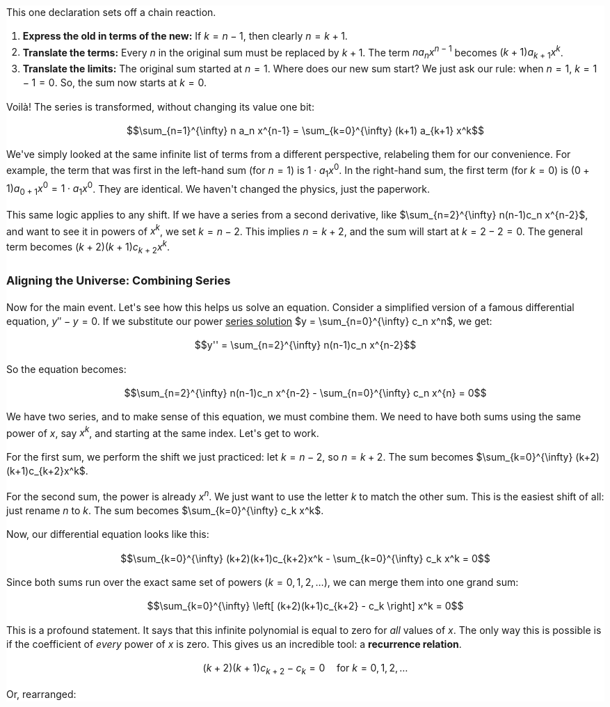 This one declaration sets off a chain reaction.

1.  **Express the old in terms of the new:** If $k = n-1$, then clearly $n = k+1$.
2.  **Translate the terms:** Every $n$ in the original sum must be replaced by $k+1$. The term $n a_n x^{n-1}$ becomes $(k+1) a_{k+1} x^k$.
3.  **Translate the limits:** The original sum started at $n=1$. Where does our new sum start? We just ask our rule: when $n=1$, $k = 1 - 1 = 0$. So, the sum now starts at $k=0$.

Voilà! The series is transformed, without changing its value one bit:

$$\sum_{n=1}^{\infty} n a_n x^{n-1} = \sum_{k=0}^{\infty} (k+1) a_{k+1} x^k$$

We've simply looked at the same infinite list of terms from a different perspective, relabeling them for our convenience. For example, the term that was first in the left-hand sum (for $n=1$) is $1 \cdot a_1 x^0$. In the right-hand sum, the first term (for $k=0$) is $(0+1)a_{0+1}x^0 = 1 \cdot a_1 x^0$. They are identical. We haven't changed the physics, just the paperwork.

This same logic applies to any shift. If we have a series from a second derivative, like $\sum_{n=2}^{\infty} n(n-1)c_n x^{n-2}$, and want to see it in powers of $x^k$, we set $k = n-2$. This implies $n = k+2$, and the sum will start at $k=2-2=0$. The general term becomes $(k+2)(k+1)c_{k+2}x^k$.

### Aligning the Universe: Combining Series

Now for the main event. Let's see how this helps us solve an equation. Consider a simplified version of a famous differential equation, $y'' - y = 0$. If we substitute our power [series solution](@article_id:199789) $y = \sum_{n=0}^{\infty} c_n x^n$, we get:

$$y'' = \sum_{n=2}^{\infty} n(n-1)c_n x^{n-2}$$

So the equation becomes:

$$\sum_{n=2}^{\infty} n(n-1)c_n x^{n-2} - \sum_{n=0}^{\infty} c_n x^{n} = 0$$

We have two series, and to make sense of this equation, we must combine them. We need to have both sums using the same power of $x$, say $x^k$, and starting at the same index. Let's get to work.

For the first sum, we perform the shift we just practiced: let $k = n-2$, so $n=k+2$. The sum becomes $\sum_{k=0}^{\infty} (k+2)(k+1)c_{k+2}x^k$.

For the second sum, the power is already $x^n$. We just want to use the letter $k$ to match the other sum. This is the easiest shift of all: just rename $n$ to $k$. The sum becomes $\sum_{k=0}^{\infty} c_k x^k$.

Now, our differential equation looks like this:

$$\sum_{k=0}^{\infty} (k+2)(k+1)c_{k+2}x^k - \sum_{k=0}^{\infty} c_k x^k = 0$$

Since both sums run over the exact same set of powers ($k=0, 1, 2, \dots$), we can merge them into one grand sum:

$$\sum_{k=0}^{\infty} \left[ (k+2)(k+1)c_{k+2} - c_k \right] x^k = 0$$

This is a profound statement. It says that this infinite polynomial is equal to zero for *all* values of $x$. The only way this is possible is if the coefficient of *every* power of $x$ is zero. This gives us an incredible tool: a **recurrence relation**.

$$(k+2)(k+1)c_{k+2} - c_k = 0 \quad \text{for } k=0, 1, 2, \dots$$

Or, rearranged:
